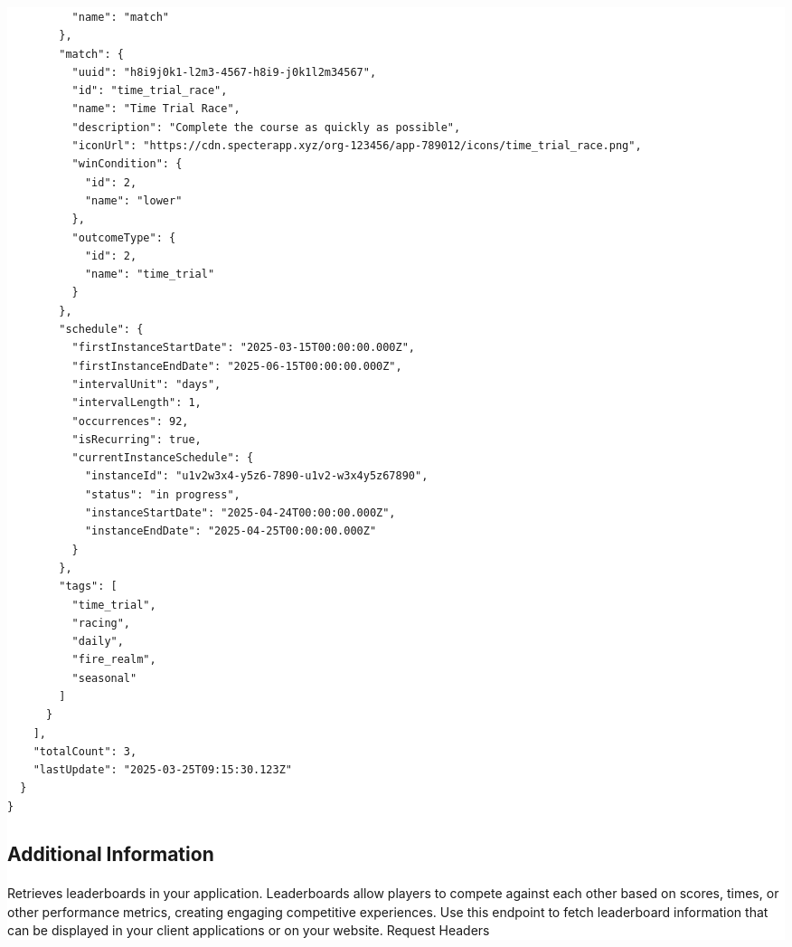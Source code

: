 ```
          "name": "match"
        },
        "match": {
          "uuid": "h8i9j0k1-l2m3-4567-h8i9-j0k1l2m34567",
          "id": "time_trial_race",
          "name": "Time Trial Race",
          "description": "Complete the course as quickly as possible",
          "iconUrl": "https://cdn.specterapp.xyz/org-123456/app-789012/icons/time_trial_race.png",
          "winCondition": {
            "id": 2,
            "name": "lower"
          },
          "outcomeType": {
            "id": 2,
            "name": "time_trial"
          }
        },
        "schedule": {
          "firstInstanceStartDate": "2025-03-15T00:00:00.000Z",
          "firstInstanceEndDate": "2025-06-15T00:00:00.000Z",
          "intervalUnit": "days",
          "intervalLength": 1,
          "occurrences": 92,
          "isRecurring": true,
          "currentInstanceSchedule": {
            "instanceId": "u1v2w3x4-y5z6-7890-u1v2-w3x4y5z67890",
            "status": "in progress",
            "instanceStartDate": "2025-04-24T00:00:00.000Z",
            "instanceEndDate": "2025-04-25T00:00:00.000Z"
          }
        },
        "tags": [
          "time_trial",
          "racing",
          "daily",
          "fire_realm",
          "seasonal"
        ]
      }
    ],
    "totalCount": 3,
    "lastUpdate": "2025-03-25T09:15:30.123Z"
  }
}
```

## Additional Information

Retrieves leaderboards in your application. Leaderboards allow players to compete against each other based on scores, times, or other performance metrics, creating engaging competitive experiences. Use this endpoint to fetch leaderboard information that can be displayed in your client applications or on your website.
Request Headers
